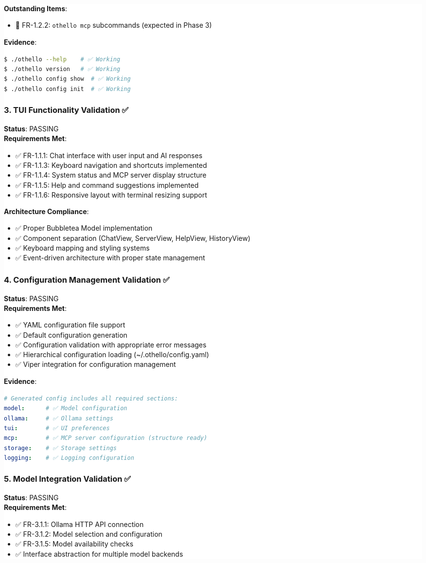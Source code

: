 **Outstanding Items**:
- 🔄 FR-1.2.2: `othello mcp` subcommands (expected in Phase 3)

**Evidence**:
```bash
$ ./othello --help    # ✅ Working
$ ./othello version   # ✅ Working  
$ ./othello config show  # ✅ Working
$ ./othello config init  # ✅ Working
```

### 3. TUI Functionality Validation ✅

**Status**: PASSING  
**Requirements Met**:
- ✅ FR-1.1.1: Chat interface with user input and AI responses
- ✅ FR-1.1.3: Keyboard navigation and shortcuts implemented
- ✅ FR-1.1.4: System status and MCP server display structure
- ✅ FR-1.1.5: Help and command suggestions implemented
- ✅ FR-1.1.6: Responsive layout with terminal resizing support

**Architecture Compliance**:
- ✅ Proper Bubbletea Model implementation
- ✅ Component separation (ChatView, ServerView, HelpView, HistoryView)
- ✅ Keyboard mapping and styling systems
- ✅ Event-driven architecture with proper state management

### 4. Configuration Management Validation ✅

**Status**: PASSING  
**Requirements Met**:
- ✅ YAML configuration file support
- ✅ Default configuration generation
- ✅ Configuration validation with appropriate error messages
- ✅ Hierarchical configuration loading (~/.othello/config.yaml)
- ✅ Viper integration for configuration management

**Evidence**:
```yaml
# Generated config includes all required sections:
model:      # ✅ Model configuration
ollama:     # ✅ Ollama settings  
tui:        # ✅ UI preferences
mcp:        # ✅ MCP server configuration (structure ready)
storage:    # ✅ Storage settings
logging:    # ✅ Logging configuration
```

### 5. Model Integration Validation ✅

**Status**: PASSING  
**Requirements Met**:
- ✅ FR-3.1.1: Ollama HTTP API connection
- ✅ FR-3.1.2: Model selection and configuration
- ✅ FR-3.1.5: Model availability checks
- ✅ Interface abstraction for multiple model backends
